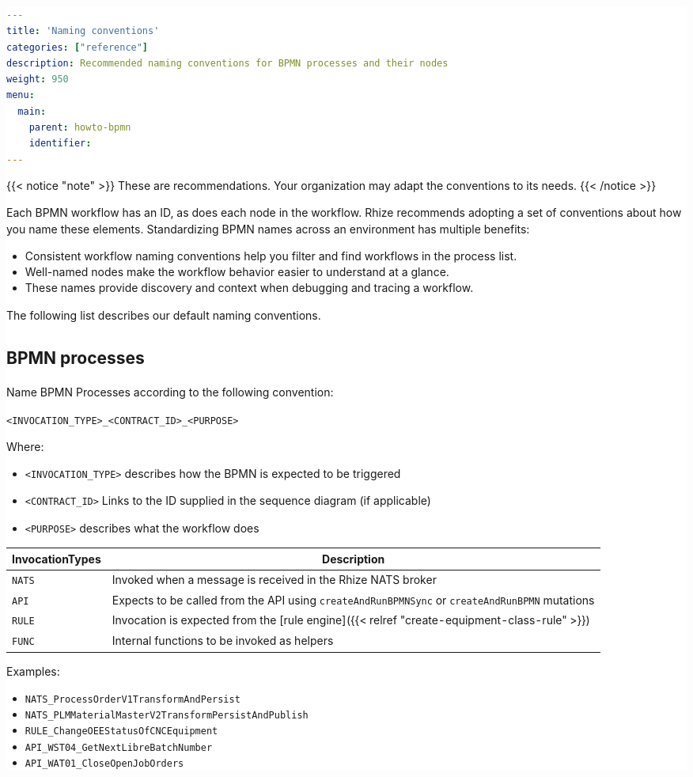 ```yaml
---
title: 'Naming conventions'
categories: ["reference"]
description: Recommended naming conventions for BPMN processes and their nodes
weight: 950
menu:
  main:
    parent: howto-bpmn
    identifier:
---
```


{{< notice "note" >}}
These are recommendations. Your organization may adapt the conventions to its needs.
{{< /notice >}}

Each BPMN workflow has an ID, as does each node in the workflow.
Rhize recommends adopting a set of conventions about how you name these elements.
Standardizing BPMN names across an environment has multiple benefits:
- Consistent workflow naming conventions help you filter and find workflows in the process list.
- Well-named nodes make the workflow behavior easier to understand at a glance.
- These names provide discovery and context when debugging and tracing a workflow. 

The following list describes our default naming conventions.


## BPMN processes

Name BPMN Processes according to the following convention:

`<INVOCATION_TYPE>_<CONTRACT_ID>_<PURPOSE>`

Where:
- `<INVOCATION_TYPE>` describes how the BPMN is expected to be triggered

- `<CONTRACT_ID>` Links to the ID supplied in the sequence diagram (if applicable)
- `<PURPOSE>` describes what the workflow does

| InvocationTypes | Description                                                                                    |
|-----------------|------------------------------------------------------------------------------------------------|
| `NATS`          | Invoked when a message is received in the Rhize NATS broker                                    |
| `API`           | Expects to be called from the API using `createAndRunBPMNSync` or `createAndRunBPMN` mutations |
| `RULE`          | Invocation is expected from the [rule engine]({{< relref "create-equipment-class-rule" >}})          |
| `FUNC`          | Internal functions to be invoked as helpers                                                    |

Examples:
- `NATS_ProcessOrderV1TransformAndPersist`
- `NATS_PLMMaterialMasterV2TransformPersistAndPublish`
- `RULE_ChangeOEEStatusOfCNCEquipment`
- `API_WST04_GetNextLibreBatchNumber`
- `API_WAT01_CloseOpenJobOrders`
